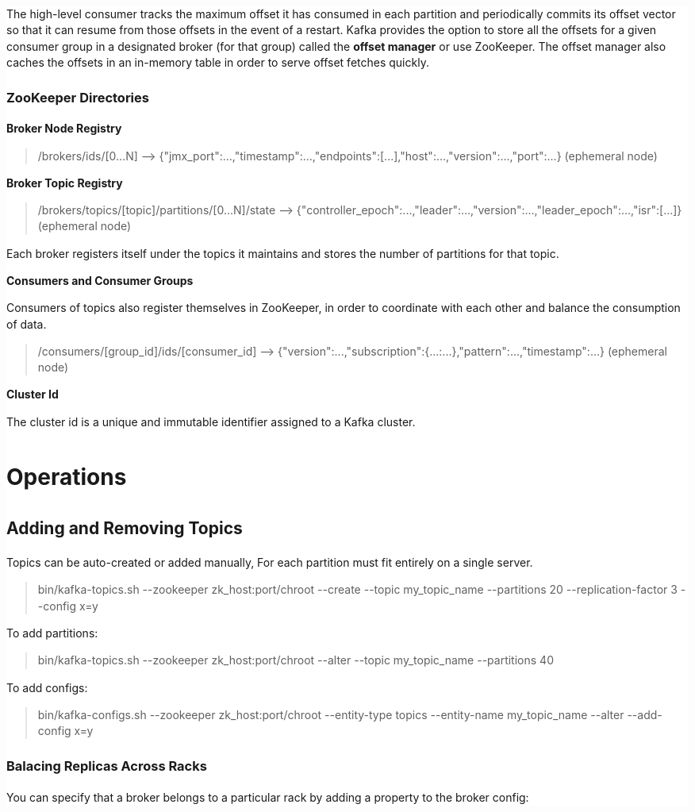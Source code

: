The high-level consumer tracks the maximum offset it has consumed in each partition and periodically commits its offset vector so that it can resume from those offsets in the event of a restart. Kafka provides the option to store all the offsets for a given consumer group in a designated broker (for that group) called the **offset manager** or use ZooKeeper. The offset manager also caches the offsets in an in-memory table in order to serve offset fetches quickly.

### ZooKeeper Directories

**Broker Node Registry**

> /brokers/ids/[0...N] --> {"jmx_port":...,"timestamp":...,"endpoints":[...],"host":...,"version":...,"port":...} (ephemeral node)

**Broker Topic Registry**

> /brokers/topics/[topic]/partitions/[0...N]/state --> {"controller_epoch":...,"leader":...,"version":...,"leader_epoch":...,"isr":[...]} (ephemeral node)

Each broker registers itself under the topics it maintains and stores the number of partitions for that topic.

**Consumers and Consumer Groups**

Consumers of topics also register themselves in ZooKeeper, in order to coordinate with each other and balance the consumption of data.

> /consumers/[group_id]/ids/[consumer_id] --> {"version":...,"subscription":{...:...},"pattern":...,"timestamp":...} (ephemeral node)

**Cluster Id**

The cluster id is a unique and immutable identifier assigned to a Kafka cluster.

# Operations

## Adding and Removing Topics

Topics can be auto-created or added manually, For each partition must fit entirely on a single server.

> bin/kafka-topics.sh --zookeeper zk_host:port/chroot --create --topic my_topic_name --partitions 20 --replication-factor 3 --config x=y

To add partitions:

> bin/kafka-topics.sh --zookeeper zk_host:port/chroot --alter --topic my_topic_name --partitions 40

To add configs:

> bin/kafka-configs.sh --zookeeper zk_host:port/chroot --entity-type topics --entity-name my_topic_name --alter --add-config x=y  

### Balacing Replicas Across Racks

You can specify that a broker belongs to a particular rack by adding a property to the broker config:
